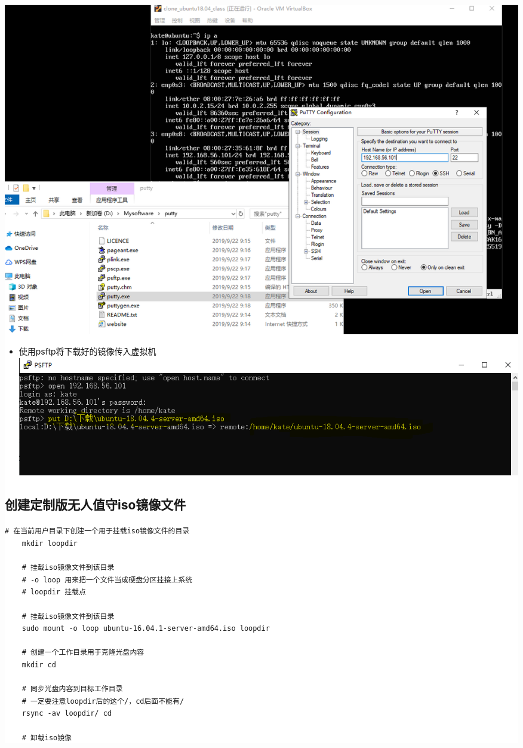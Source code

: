 ![image](picture/putty_connection.PNG)

+ 使用psftp将下载好的镜像传入虚拟机
![image](picture/psfrp_transfor.PNG)

##  创建定制版无人值守iso镜像文件
```
# 在当前用户目录下创建一个用于挂载iso镜像文件的目录
	mkdir loopdir
			
	# 挂载iso镜像文件到该目录
	# -o loop 用来把一个文件当成硬盘分区挂接上系统
	# loopdir 挂载点

	# 挂载iso镜像文件到该目录
	sudo mount -o loop ubuntu-16.04.1-server-amd64.iso loopdir
			
	# 创建一个工作目录用于克隆光盘内容
	mkdir cd
			
	# 同步光盘内容到目标工作目录
	# 一定要注意loopdir后的这个/，cd后面不能有/
	rsync -av loopdir/ cd
			
	# 卸载iso镜像
```